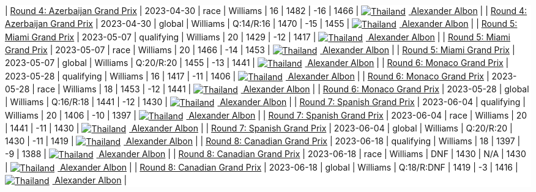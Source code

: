 | [Round 4: Azerbaijan Grand Prix](../seasons/2023-season-report#round-4-azerbaijan-grand-prix) | 2023-04-30 | race | Williams | 16 | 1482 | -16 | 1466 | [<img src="https://upload.wikimedia.org/wikipedia/commons/a/a9/Flag_of_Thailand.svg" alt="Thailand" width="20" height="auto" style="vertical-align: middle; margin-right: 5px;" onerror="this.outerHTML='🇹🇭'; this.style.marginRight='5px';"/> Alexander Albon](alexander-albon) |
| [Round 4: Azerbaijan Grand Prix](../seasons/2023-season-report#round-4-azerbaijan-grand-prix) | 2023-04-30 | global | Williams | Q:14/R:16 | 1470 | -15 | 1455 | [<img src="https://upload.wikimedia.org/wikipedia/commons/a/a9/Flag_of_Thailand.svg" alt="Thailand" width="20" height="auto" style="vertical-align: middle; margin-right: 5px;" onerror="this.outerHTML='🇹🇭'; this.style.marginRight='5px';"/> Alexander Albon](alexander-albon) |
| [Round 5: Miami Grand Prix](../seasons/2023-season-report#round-5-miami-grand-prix) | 2023-05-07 | qualifying | Williams | 20 | 1429 | -12 | 1417 | [<img src="https://upload.wikimedia.org/wikipedia/commons/a/a9/Flag_of_Thailand.svg" alt="Thailand" width="20" height="auto" style="vertical-align: middle; margin-right: 5px;" onerror="this.outerHTML='🇹🇭'; this.style.marginRight='5px';"/> Alexander Albon](alexander-albon) |
| [Round 5: Miami Grand Prix](../seasons/2023-season-report#round-5-miami-grand-prix) | 2023-05-07 | race | Williams | 20 | 1466 | -14 | 1453 | [<img src="https://upload.wikimedia.org/wikipedia/commons/a/a9/Flag_of_Thailand.svg" alt="Thailand" width="20" height="auto" style="vertical-align: middle; margin-right: 5px;" onerror="this.outerHTML='🇹🇭'; this.style.marginRight='5px';"/> Alexander Albon](alexander-albon) |
| [Round 5: Miami Grand Prix](../seasons/2023-season-report#round-5-miami-grand-prix) | 2023-05-07 | global | Williams | Q:20/R:20 | 1455 | -13 | 1441 | [<img src="https://upload.wikimedia.org/wikipedia/commons/a/a9/Flag_of_Thailand.svg" alt="Thailand" width="20" height="auto" style="vertical-align: middle; margin-right: 5px;" onerror="this.outerHTML='🇹🇭'; this.style.marginRight='5px';"/> Alexander Albon](alexander-albon) |
| [Round 6: Monaco Grand Prix](../seasons/2023-season-report#round-6-monaco-grand-prix) | 2023-05-28 | qualifying | Williams | 16 | 1417 | -11 | 1406 | [<img src="https://upload.wikimedia.org/wikipedia/commons/a/a9/Flag_of_Thailand.svg" alt="Thailand" width="20" height="auto" style="vertical-align: middle; margin-right: 5px;" onerror="this.outerHTML='🇹🇭'; this.style.marginRight='5px';"/> Alexander Albon](alexander-albon) |
| [Round 6: Monaco Grand Prix](../seasons/2023-season-report#round-6-monaco-grand-prix) | 2023-05-28 | race | Williams | 18 | 1453 | -12 | 1441 | [<img src="https://upload.wikimedia.org/wikipedia/commons/a/a9/Flag_of_Thailand.svg" alt="Thailand" width="20" height="auto" style="vertical-align: middle; margin-right: 5px;" onerror="this.outerHTML='🇹🇭'; this.style.marginRight='5px';"/> Alexander Albon](alexander-albon) |
| [Round 6: Monaco Grand Prix](../seasons/2023-season-report#round-6-monaco-grand-prix) | 2023-05-28 | global | Williams | Q:16/R:18 | 1441 | -12 | 1430 | [<img src="https://upload.wikimedia.org/wikipedia/commons/a/a9/Flag_of_Thailand.svg" alt="Thailand" width="20" height="auto" style="vertical-align: middle; margin-right: 5px;" onerror="this.outerHTML='🇹🇭'; this.style.marginRight='5px';"/> Alexander Albon](alexander-albon) |
| [Round 7: Spanish Grand Prix](../seasons/2023-season-report#round-7-spanish-grand-prix) | 2023-06-04 | qualifying | Williams | 20 | 1406 | -10 | 1397 | [<img src="https://upload.wikimedia.org/wikipedia/commons/a/a9/Flag_of_Thailand.svg" alt="Thailand" width="20" height="auto" style="vertical-align: middle; margin-right: 5px;" onerror="this.outerHTML='🇹🇭'; this.style.marginRight='5px';"/> Alexander Albon](alexander-albon) |
| [Round 7: Spanish Grand Prix](../seasons/2023-season-report#round-7-spanish-grand-prix) | 2023-06-04 | race | Williams | 20 | 1441 | -11 | 1430 | [<img src="https://upload.wikimedia.org/wikipedia/commons/a/a9/Flag_of_Thailand.svg" alt="Thailand" width="20" height="auto" style="vertical-align: middle; margin-right: 5px;" onerror="this.outerHTML='🇹🇭'; this.style.marginRight='5px';"/> Alexander Albon](alexander-albon) |
| [Round 7: Spanish Grand Prix](../seasons/2023-season-report#round-7-spanish-grand-prix) | 2023-06-04 | global | Williams | Q:20/R:20 | 1430 | -11 | 1419 | [<img src="https://upload.wikimedia.org/wikipedia/commons/a/a9/Flag_of_Thailand.svg" alt="Thailand" width="20" height="auto" style="vertical-align: middle; margin-right: 5px;" onerror="this.outerHTML='🇹🇭'; this.style.marginRight='5px';"/> Alexander Albon](alexander-albon) |
| [Round 8: Canadian Grand Prix](../seasons/2023-season-report#round-8-canadian-grand-prix) | 2023-06-18 | qualifying | Williams | 18 | 1397 | -9 | 1388 | [<img src="https://upload.wikimedia.org/wikipedia/commons/a/a9/Flag_of_Thailand.svg" alt="Thailand" width="20" height="auto" style="vertical-align: middle; margin-right: 5px;" onerror="this.outerHTML='🇹🇭'; this.style.marginRight='5px';"/> Alexander Albon](alexander-albon) |
| [Round 8: Canadian Grand Prix](../seasons/2023-season-report#round-8-canadian-grand-prix) | 2023-06-18 | race | Williams | DNF | 1430 | N/A | 1430 | [<img src="https://upload.wikimedia.org/wikipedia/commons/a/a9/Flag_of_Thailand.svg" alt="Thailand" width="20" height="auto" style="vertical-align: middle; margin-right: 5px;" onerror="this.outerHTML='🇹🇭'; this.style.marginRight='5px';"/> Alexander Albon](alexander-albon) |
| [Round 8: Canadian Grand Prix](../seasons/2023-season-report#round-8-canadian-grand-prix) | 2023-06-18 | global | Williams | Q:18/R:DNF | 1419 | -3 | 1416 | [<img src="https://upload.wikimedia.org/wikipedia/commons/a/a9/Flag_of_Thailand.svg" alt="Thailand" width="20" height="auto" style="vertical-align: middle; margin-right: 5px;" onerror="this.outerHTML='🇹🇭'; this.style.marginRight='5px';"/> Alexander Albon](alexander-albon) |
